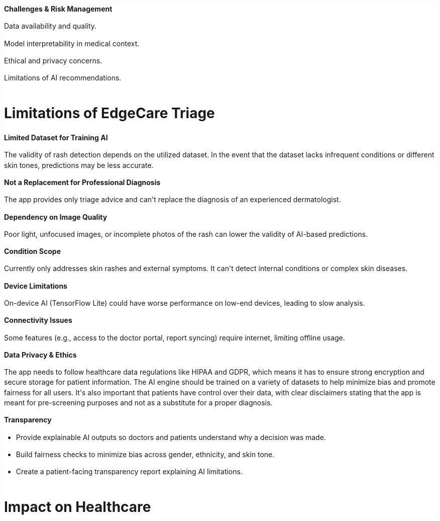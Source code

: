 **Challenges & Risk Management**

Data availability and quality.

Model interpretability in medical context.

Ethical and privacy concerns.

Limitations of AI recommendations.

# Limitations of EdgeCare Triage

**Limited Dataset for Training AI**

The validity of rash detection depends on the utilized dataset. In the event that the dataset lacks infrequent conditions or different skin tones, predictions may be less accurate.

**Not a Replacement for Professional Diagnosis**

The app provides only triage advice and can't replace the diagnosis of an experienced dermatologist.

**Dependency on Image Quality**

Poor light, unfocused images, or incomplete photos of the rash can lower the validity of AI-based predictions.

**Condition Scope**

Currently only addresses skin rashes and external symptoms. It can't detect internal conditions or complex skin diseases.

**Device Limitations**

On-device AI (TensorFlow Lite) could have worse performance on low-end devices, leading to slow analysis.

**Connectivity Issues**

Some features (e.g., access to the doctor portal, report syncing) require internet, limiting offline usage.

**Data Privacy & Ethics**

The app needs to follow healthcare data regulations like HIPAA and GDPR, which means it has to ensure strong encryption and secure storage for patient information.
The AI engine should be trained on a variety of datasets to help minimize bias and promote fairness for all users.
It's also important that patients have control over their data, with clear disclaimers stating that the app is meant for pre-screening purposes and not as a substitute for a proper diagnosis.

**Transparency**

* Provide explainable AI outputs so doctors and patients understand why a decision was made.

* Build fairness checks to minimize bias across gender, ethnicity, and skin tone.

* Create a patient-facing transparency report explaining AI limitations.

# Impact on Healthcare

